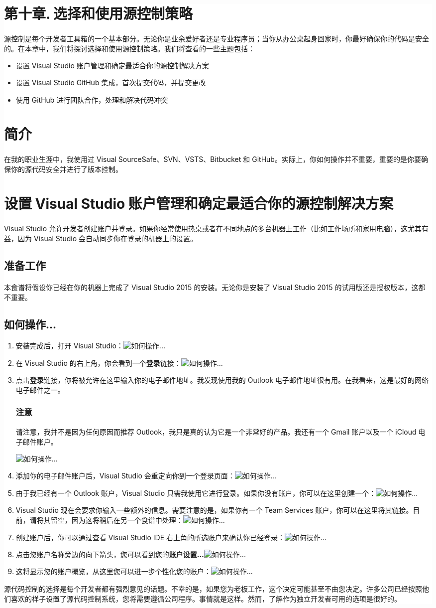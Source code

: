 # 第十章. 选择和使用源控制策略

源控制是每个开发者工具箱的一个基本部分。无论你是业余爱好者还是专业程序员；当你从办公桌起身回家时，你最好确保你的代码是安全的。在本章中，我们将探讨选择和使用源控制策略。我们将查看的一些主题包括：

+   设置 Visual Studio 账户管理和确定最适合你的源控制解决方案

+   设置 Visual Studio GitHub 集成，首次提交代码，并提交更改

+   使用 GitHub 进行团队合作，处理和解决代码冲突

# 简介

在我的职业生涯中，我使用过 Visual SourceSafe、SVN、VSTS、Bitbucket 和 GitHub。实际上，你如何操作并不重要，重要的是你要确保你的源代码安全并进行了版本控制。

# 设置 Visual Studio 账户管理和确定最适合你的源控制解决方案

Visual Studio 允许开发者创建账户并登录。如果你经常使用热桌或者在不同地点的多台机器上工作（比如工作场所和家用电脑），这尤其有益，因为 Visual Studio 会自动同步你在登录的机器上的设置。

## 准备工作

本食谱将假设你已经在你的机器上完成了 Visual Studio 2015 的安装。无论你是安装了 Visual Studio 2015 的试用版还是授权版本，这都不重要。

## 如何操作...

1.  安装完成后，打开 Visual Studio：![如何操作...](img/B05391_10_27.jpg)

1.  在 Visual Studio 的右上角，你会看到一个**登录**链接：![如何操作...](img/B05391_10_28.jpg)

1.  点击**登录**链接，你将被允许在这里输入你的电子邮件地址。我发现使用我的 Outlook 电子邮件地址很有用。在我看来，这是最好的网络电子邮件之一。

    ### 注意

    请注意，我并不是因为任何原因而推荐 Outlook，我只是真的认为它是一个非常好的产品。我还有一个 Gmail 账户以及一个 iCloud 电子邮件账户。

    ![如何操作...](img/B05391_10_29.jpg)

1.  添加你的电子邮件账户后，Visual Studio 会重定向你到一个登录页面：![如何操作...](img/B05391_10_30.jpg)

1.  由于我已经有一个 Outlook 账户，Visual Studio 只需我使用它进行登录。如果你没有账户，你可以在这里创建一个：![如何操作...](img/B05391_10_31.jpg)

1.  Visual Studio 现在会要求你输入一些额外的信息。需要注意的是，如果你有一个 Team Services 账户，你可以在这里将其链接。目前，请将其留空，因为这将稍后在另一个食谱中处理：![如何操作...](img/B05391_10_32.jpg)

1.  创建账户后，你可以通过查看 Visual Studio IDE 右上角的所选账户来确认你已经登录：![如何操作...](img/B05391_10_33.jpg)

1.  点击您账户名称旁边的向下箭头，您可以看到您的**账户设置…**![如何操作...](img/B05391_10_34.jpg)

1.  这将显示您的账户概览，从这里您可以进一步个性化您的账户：![如何操作...](img/B05391_10_35.jpg)

源代码控制的选择是每个开发者都有强烈意见的话题。不幸的是，如果您为老板工作，这个决定可能甚至不由您决定。许多公司已经按照他们喜欢的样子设置了源代码控制系统，您将需要遵循公司程序。事情就是这样。然而，了解作为独立开发者可用的选项是很好的。
